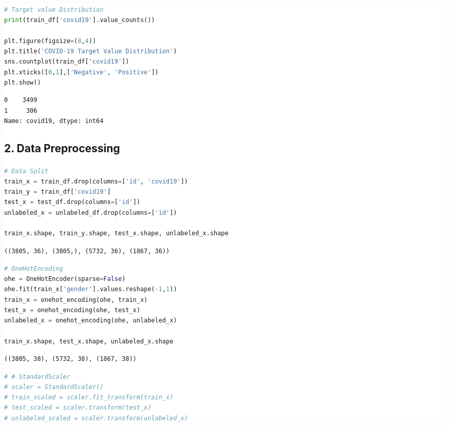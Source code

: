 

```python
# Target value Distribution
print(train_df['covid19'].value_counts())

plt.figure(figsize=(8,4))
plt.title('COVID-19 Target Value Distribution')
sns.countplot(train_df['covid19'])
plt.xticks([0,1],['Negative', 'Positive'])
plt.show()
```

    0    3499
    1     306
    Name: covid19, dtype: int64
    




## 2. Data Preprocessing


```python
# Data Split
train_x = train_df.drop(columns=['id', 'covid19'])
train_y = train_df['covid19']
test_x = test_df.drop(columns=['id'])
unlabeled_x = unlabeled_df.drop(columns=['id'])

train_x.shape, train_y.shape, test_x.shape, unlabeled_x.shape
```




    ((3805, 36), (3805,), (5732, 36), (1867, 36))




```python
# OneHotEncoding
ohe = OneHotEncoder(sparse=False)
ohe.fit(train_x['gender'].values.reshape(-1,1))
train_x = onehot_encoding(ohe, train_x)
test_x = onehot_encoding(ohe, test_x)
unlabeled_x = onehot_encoding(ohe, unlabeled_x)

train_x.shape, test_x.shape, unlabeled_x.shape
```




    ((3805, 38), (5732, 38), (1867, 38))




```python
# # StandardScaler
# scaler = StandardScaler()
# train_scaled = scaler.fit_transform(train_x)
# test_scaled = scaler.transform(test_x)
# unlabeled_scaled = scaler.transform(unlabeled_x)
```
